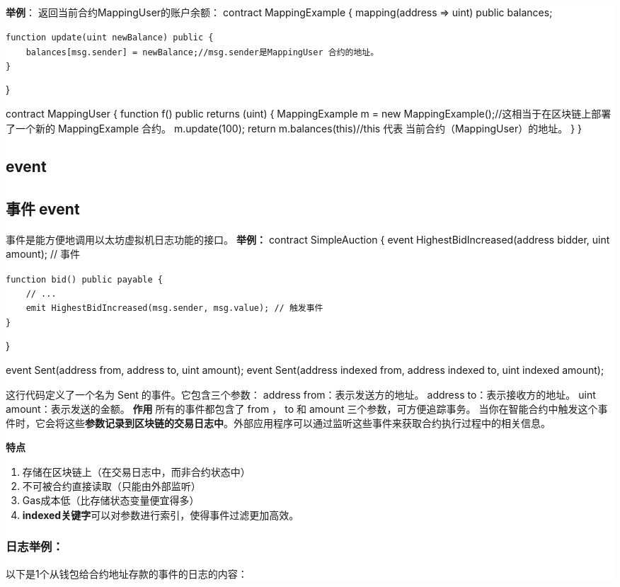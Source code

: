 
**举例**：
返回当前合约MappingUser的账户余额：
contract MappingExample {
    mapping(address => uint) public balances;

    function update(uint newBalance) public {
        balances[msg.sender] = newBalance;//msg.sender是MappingUser 合约的地址。
    }
}

contract MappingUser {
    function f() public returns (uint) {
        MappingExample m = new MappingExample();//这相当于在区块链上部署了一个新的 MappingExample 合约。
        m.update(100);
        return m.balances(this)//this 代表 当前合约（MappingUser）的地址。
    }
}


## event
## 事件  event
事件是能方便地调用以太坊虚拟机日志功能的接口。
**举例：**
contract SimpleAuction {
    event HighestBidIncreased(address bidder, uint amount); // 事件

    function bid() public payable {
        // ...
        emit HighestBidIncreased(msg.sender, msg.value); // 触发事件
    }
}


event Sent(address from, address to, uint amount);
event Sent(address indexed from, address indexed to, uint indexed amount);

这行代码定义了一个名为 Sent 的事件。它包含三个参数：
address from：表示发送方的地址。
address to：表示接收方的地址。
uint amount：表示发送的金额。
**作用**
所有的事件都包含了 from ， to 和 amount 三个参数，可方便追踪事务。
当你在智能合约中触发这个事件时，它会将这些**参数记录到区块链的交易日志中**。外部应用程序可以通过监听这些事件来获取合约执行过程中的相关信息。

**特点**
1. 存储在区块链上（在交易日志中，而非合约状态中）
2. 不可被合约直接读取（只能由外部监听）
3. Gas成本低（比存储状态变量便宜得多）
4. **indexed关键字**可以对参数进行索引，使得事件过滤更加高效。


### 日志举例：
以下是1个从钱包给合约地址存款的事件的日志的内容：
